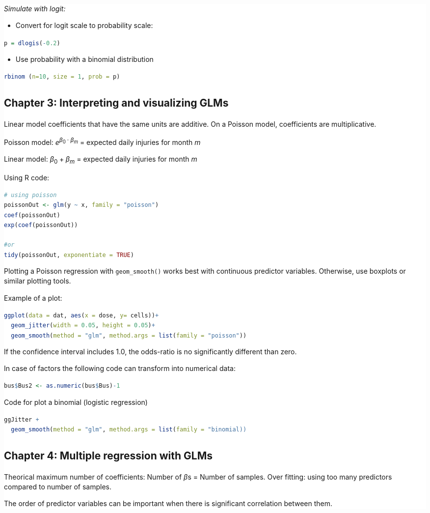 _Simulate with logit:_
- Convert for logit scale to probability scale:
```R
p = dlogis(-0.2)
```
- Use probability with a binomial distribution
```R
rbinom (n=10, size = 1, prob = p)
```
## Chapter 3: Interpreting and visualizing GLMs
Linear model coefficients that have the same units are additive. On a Poisson model, coefficients are multiplicative.

Poisson model: $e^{\beta_{0} \cdot \beta_{m}}$ = expected daily injuries for month _m_

Linear model: $\beta_{0} + \beta_{m}$ = expected daily injuries for month _m_

Using R code:
```R
# using poisson
poissonOut <- glm(y ~ x, family = "poisson")
coef(poissonOut)
exp(coef(poissonOut))

#or
tidy(poissonOut, exponentiate = TRUE)
```

Plotting a Poisson regression with `geom_smooth()` works best with continuous predictor variables. Otherwise, use boxplots or similar plotting tools.

Example of a plot:

```R
ggplot(data = dat, aes(x = dose, y= cells))+
  geom_jitter(width = 0.05, height = 0.05)+
  geom_smooth(method = "glm", method.args = list(family = "poisson"))
```

If the confidence interval includes 1.0, the odds-ratio is no significantly different than zero.

In case of factors the following code can transform into numerical data:

```R
bus$Bus2 <- as.numeric(bus$Bus)-1
```
Code for plot a binomial (logistic regression)
```R
ggJitter +
  geom_smooth(method = "glm", method.args = list(family = "binomial))
```
## Chapter 4: Multiple regression with GLMs
Theorical maximum number of coefficients: Number of $\beta$s = Number of samples.
Over fitting: using too many predictors compared to number of samples.

The order of predictor variables can be important when there is significant correlation between them.
